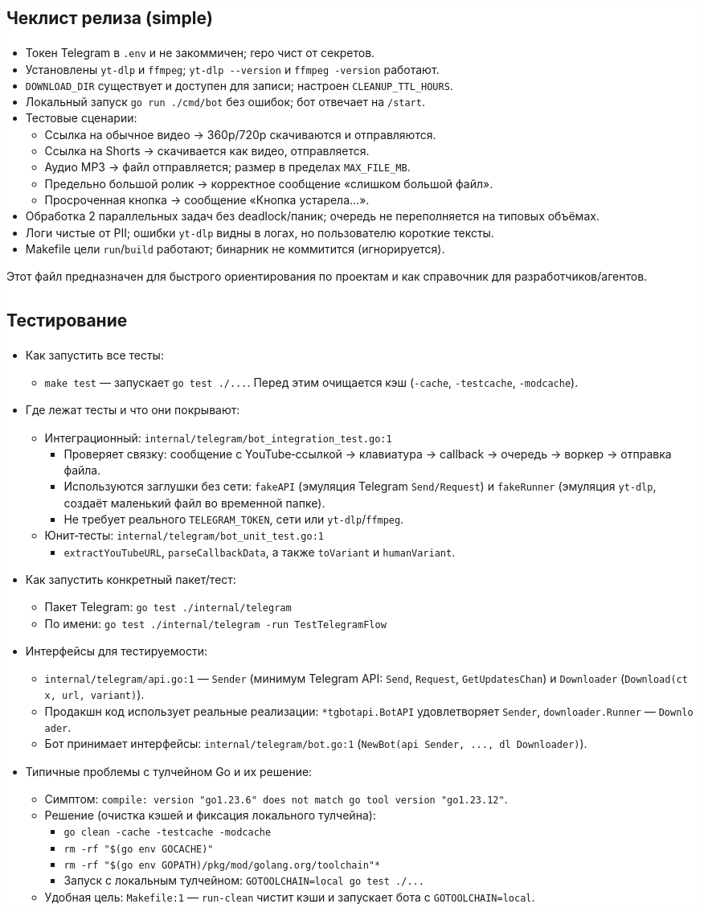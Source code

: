 
## Чеклист релиза (simple)
- Токен Telegram в `.env` и не закоммичен; repo чист от секретов.
- Установлены `yt-dlp` и `ffmpeg`; `yt-dlp --version` и `ffmpeg -version` работают.
- `DOWNLOAD_DIR` существует и доступен для записи; настроен `CLEANUP_TTL_HOURS`.
- Локальный запуск `go run ./cmd/bot` без ошибок; бот отвечает на `/start`.
- Тестовые сценарии:
  - Ссылка на обычное видео → 360p/720p скачиваются и отправляются.
  - Ссылка на Shorts → скачивается как видео, отправляется.
  - Аудио MP3 → файл отправляется; размер в пределах `MAX_FILE_MB`.
  - Предельно большой ролик → корректное сообщение «слишком большой файл».
  - Просроченная кнопка → сообщение «Кнопка устарела…».
- Обработка 2 параллельных задач без deadlock/паник; очередь не переполняется на типовых объёмах.
- Логи чистые от PII; ошибки `yt-dlp` видны в логах, но пользователю короткие тексты.
- Makefile цели `run`/`build` работают; бинарник не коммитится (игнорируется).


Этот файл предназначен для быстрого ориентирования по проектам и как справочник для разработчиков/агентов.

## Тестирование

- Как запустить все тесты:
  - `make test` — запускает `go test ./...`. Перед этим очищается кэш (`-cache`, `-testcache`, `-modcache`).

- Где лежат тесты и что они покрывают:
  - Интеграционный: `internal/telegram/bot_integration_test.go:1`
    - Проверяет связку: сообщение с YouTube‑ссылкой → клавиатура → callback → очередь → воркер → отправка файла.
    - Используются заглушки без сети: `fakeAPI` (эмуляция Telegram `Send/Request`) и `fakeRunner` (эмуляция `yt-dlp`, создаёт маленький файл во временной папке).
    - Не требует реального `TELEGRAM_TOKEN`, сети или `yt-dlp`/`ffmpeg`.
  - Юнит‑тесты: `internal/telegram/bot_unit_test.go:1`
    - `extractYouTubeURL`, `parseCallbackData`, а также `toVariant` и `humanVariant`.

- Как запустить конкретный пакет/тест:
  - Пакет Telegram: `go test ./internal/telegram`
  - По имени: `go test ./internal/telegram -run TestTelegramFlow`

- Интерфейсы для тестируемости:
  - `internal/telegram/api.go:1` — `Sender` (минимум Telegram API: `Send`, `Request`, `GetUpdatesChan`) и `Downloader` (`Download(ctx, url, variant)`).
  - Продакшн код использует реальные реализации: `*tgbotapi.BotAPI` удовлетворяет `Sender`, `downloader.Runner` — `Downloader`.
  - Бот принимает интерфейсы: `internal/telegram/bot.go:1` (`NewBot(api Sender, ..., dl Downloader)`).

- Типичные проблемы с тулчейном Go и их решение:
  - Симптом: `compile: version "go1.23.6" does not match go tool version "go1.23.12"`.
  - Решение (очистка кэшей и фиксация локального тулчейна):
    - `go clean -cache -testcache -modcache`
    - `rm -rf "$(go env GOCACHE)"`
    - `rm -rf "$(go env GOPATH)/pkg/mod/golang.org/toolchain"*`
    - Запуск с локальным тулчейном: `GOTOOLCHAIN=local go test ./...`
  - Удобная цель: `Makefile:1` — `run-clean` чистит кэши и запускает бота с `GOTOOLCHAIN=local`.
